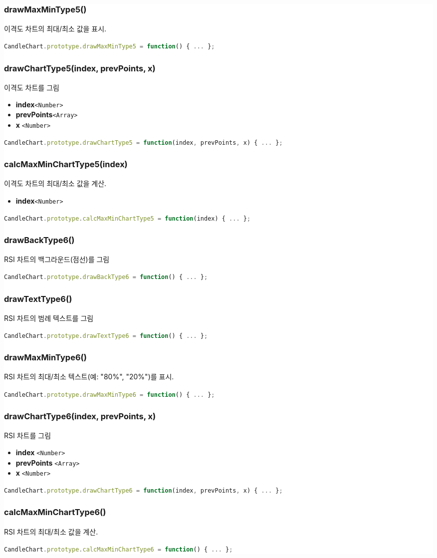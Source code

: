 ### drawMaxMinType5()  
이격도 차트의 최대/최소 값을 표시.
```js
CandleChart.prototype.drawMaxMinType5 = function() { ... };
```

### drawChartType5(index, prevPoints, x)  
이격도 차트를 그림

- **index**` <Number>  `
- **prevPoints**` <Array>  `
- **x** `<Number>  `
```js
CandleChart.prototype.drawChartType5 = function(index, prevPoints, x) { ... };
```

### calcMaxMinChartType5(index)  
이격도 차트의 최대/최소 값을 계산.

- **index**` <Number>  `
```js
CandleChart.prototype.calcMaxMinChartType5 = function(index) { ... };
```

### drawBackType6()  
RSI 차트의 백그라운드(점선)를 그림
```js
CandleChart.prototype.drawBackType6 = function() { ... };
```

### drawTextType6()  
RSI 차트의 범례 텍스트를 그림
```js
CandleChart.prototype.drawTextType6 = function() { ... };
```

### drawMaxMinType6()  
RSI 차트의 최대/최소 텍스트(예: "80%", "20%")를 표시.
```js
CandleChart.prototype.drawMaxMinType6 = function() { ... };
```

### drawChartType6(index, prevPoints, x)  
RSI 차트를 그림

- **index** `<Number> ` 
- **prevPoints** `<Array>  `
- **x** `<Number>  `
```js
CandleChart.prototype.drawChartType6 = function(index, prevPoints, x) { ... };
```

### calcMaxMinChartType6()  
RSI 차트의 최대/최소 값을 계산.
```js
CandleChart.prototype.calcMaxMinChartType6 = function() { ... };
```

